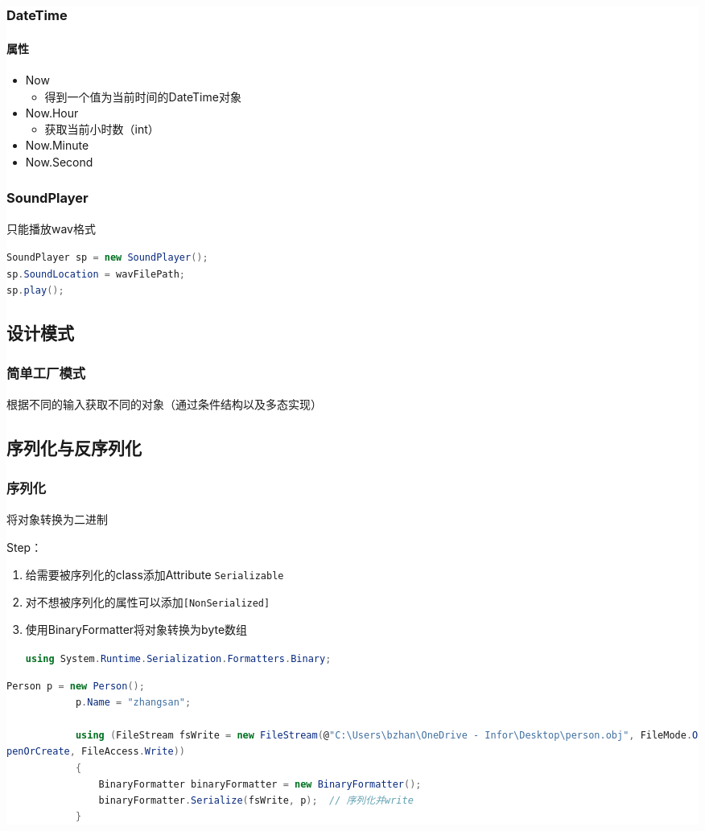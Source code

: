 ### DateTime

#### 属性

* Now
  * 得到一个值为当前时间的DateTime对象
* Now.Hour
  * 获取当前小时数（int）
* Now.Minute
* Now.Second

### SoundPlayer

只能播放wav格式

```c#
SoundPlayer sp = new SoundPlayer();
sp.SoundLocation = wavFilePath;
sp.play();
```



## 设计模式

### 简单工厂模式

根据不同的输入获取不同的对象（通过条件结构以及多态实现）

## 序列化与反序列化

### 序列化

将对象转换为二进制

Step：

1. 给需要被序列化的class添加Attribute `Serializable`

2. 对不想被序列化的属性可以添加`[NonSerialized]`

3. 使用BinaryFormatter将对象转换为byte数组

   ```c#
   using System.Runtime.Serialization.Formatters.Binary;
   ```

```c#
Person p = new Person();
            p.Name = "zhangsan";

            using (FileStream fsWrite = new FileStream(@"C:\Users\bzhan\OneDrive - Infor\Desktop\person.obj", FileMode.OpenOrCreate, FileAccess.Write))
            {
                BinaryFormatter binaryFormatter = new BinaryFormatter();
                binaryFormatter.Serialize(fsWrite, p);  // 序列化并write
            }
```
